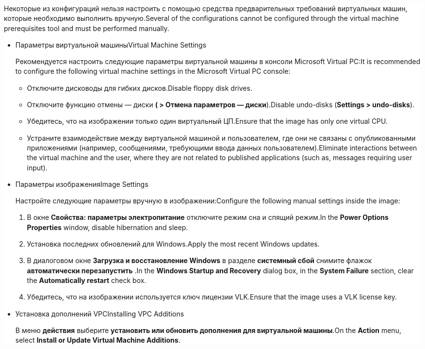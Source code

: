 
<span data-ttu-id="80a8e-164">Некоторые из конфигураций нельзя настроить с помощью средства предварительных требований виртуальных машин, которые необходимо выполнить вручную.</span><span class="sxs-lookup"><span data-stu-id="80a8e-164">Several of the configurations cannot be configured through the virtual machine prerequisites tool and must be performed manually.</span></span>

-   <span data-ttu-id="80a8e-165">Параметры виртуальной машины</span><span class="sxs-lookup"><span data-stu-id="80a8e-165">Virtual Machine Settings</span></span>

    <span data-ttu-id="80a8e-166">Рекомендуется настроить следующие параметры виртуальной машины в консоли Microsoft Virtual PC:</span><span class="sxs-lookup"><span data-stu-id="80a8e-166">It is recommended to configure the following virtual machine settings in the Microsoft Virtual PC console:</span></span>

    -   <span data-ttu-id="80a8e-167">Отключите дисководы для гибких дисков.</span><span class="sxs-lookup"><span data-stu-id="80a8e-167">Disable floppy disk drives.</span></span>

    -   <span data-ttu-id="80a8e-168">Отключите функцию отмены — диски **( &gt; Отмена параметров — диски**).</span><span class="sxs-lookup"><span data-stu-id="80a8e-168">Disable undo-disks (**Settings &gt; undo-disks**).</span></span>

    -   <span data-ttu-id="80a8e-169">Убедитесь, что на изображении только один виртуальный ЦП.</span><span class="sxs-lookup"><span data-stu-id="80a8e-169">Ensure that the image has only one virtual CPU.</span></span>

    -   <span data-ttu-id="80a8e-170">Устраните взаимодействие между виртуальной машиной и пользователем, где они не связаны с опубликованными приложениями (например, сообщениями, требующими ввода данных пользователем).</span><span class="sxs-lookup"><span data-stu-id="80a8e-170">Eliminate interactions between the virtual machine and the user, where they are not related to published applications (such as, messages requiring user input).</span></span>

-   <span data-ttu-id="80a8e-171">Параметры изображения</span><span class="sxs-lookup"><span data-stu-id="80a8e-171">Image Settings</span></span>

    <span data-ttu-id="80a8e-172">Настройте следующие параметры вручную в изображении:</span><span class="sxs-lookup"><span data-stu-id="80a8e-172">Configure the following manual settings inside the image:</span></span>

    1.  <span data-ttu-id="80a8e-173">В окне **Свойства: параметры электропитание** отключите режим сна и спящий режим.</span><span class="sxs-lookup"><span data-stu-id="80a8e-173">In the **Power Options Properties** window, disable hibernation and sleep.</span></span>

    2.  <span data-ttu-id="80a8e-174">Установка последних обновлений для Windows.</span><span class="sxs-lookup"><span data-stu-id="80a8e-174">Apply the most recent Windows updates.</span></span>

    3.  <span data-ttu-id="80a8e-175">В диалоговом окне **Загрузка и восстановление Windows** в разделе **системный сбой** снимите флажок **автоматически перезапустить** .</span><span class="sxs-lookup"><span data-stu-id="80a8e-175">In the **Windows Startup and Recovery** dialog box, in the **System Failure** section, clear the **Automatically restart** check box.</span></span>

    4.  <span data-ttu-id="80a8e-176">Убедитесь, что на изображении используется ключ лицензии VLK.</span><span class="sxs-lookup"><span data-stu-id="80a8e-176">Ensure that the image uses a VLK license key.</span></span>

-   <span data-ttu-id="80a8e-177">Установка дополнений VPC</span><span class="sxs-lookup"><span data-stu-id="80a8e-177">Installing VPC Additions</span></span>

    <span data-ttu-id="80a8e-178">В меню **действия** выберите **установить или обновить дополнения для виртуальной машины**.</span><span class="sxs-lookup"><span data-stu-id="80a8e-178">On the **Action** menu, select **Install or Update Virtual Machine Additions**.</span></span>
